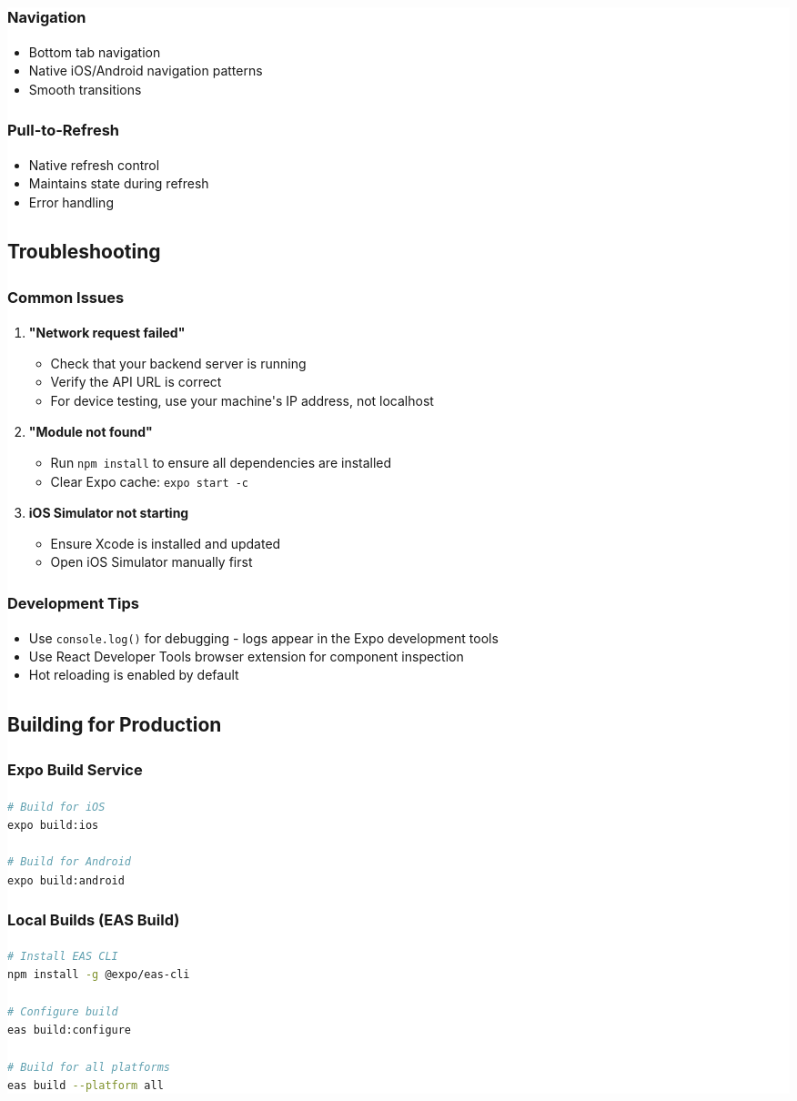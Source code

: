### Navigation
- Bottom tab navigation
- Native iOS/Android navigation patterns
- Smooth transitions

### Pull-to-Refresh
- Native refresh control
- Maintains state during refresh
- Error handling

## Troubleshooting

### Common Issues

1. **"Network request failed"**
   - Check that your backend server is running
   - Verify the API URL is correct
   - For device testing, use your machine's IP address, not localhost

2. **"Module not found"**
   - Run `npm install` to ensure all dependencies are installed
   - Clear Expo cache: `expo start -c`

3. **iOS Simulator not starting**
   - Ensure Xcode is installed and updated
   - Open iOS Simulator manually first

### Development Tips

- Use `console.log()` for debugging - logs appear in the Expo development tools
- Use React Developer Tools browser extension for component inspection
- Hot reloading is enabled by default

## Building for Production

### Expo Build Service

```bash
# Build for iOS
expo build:ios

# Build for Android
expo build:android
```

### Local Builds (EAS Build)

```bash
# Install EAS CLI
npm install -g @expo/eas-cli

# Configure build
eas build:configure

# Build for all platforms
eas build --platform all
```
